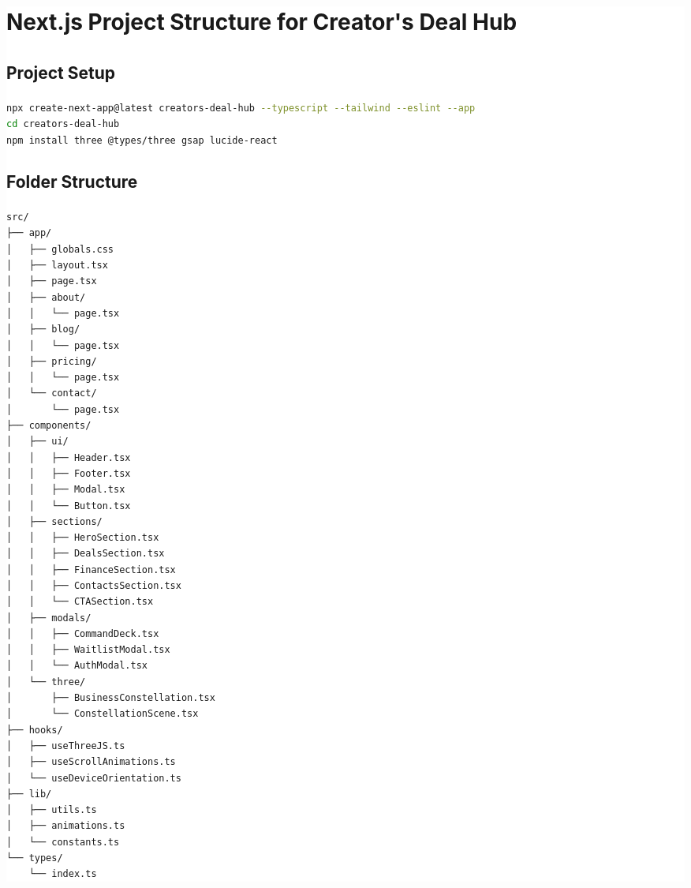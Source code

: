 # Next.js Project Structure for Creator's Deal Hub

## Project Setup

```bash
npx create-next-app@latest creators-deal-hub --typescript --tailwind --eslint --app
cd creators-deal-hub
npm install three @types/three gsap lucide-react
```

## Folder Structure

```
src/
├── app/
│   ├── globals.css
│   ├── layout.tsx
│   ├── page.tsx
│   ├── about/
│   │   └── page.tsx
│   ├── blog/
│   │   └── page.tsx
│   ├── pricing/
│   │   └── page.tsx
│   └── contact/
│       └── page.tsx
├── components/
│   ├── ui/
│   │   ├── Header.tsx
│   │   ├── Footer.tsx
│   │   ├── Modal.tsx
│   │   └── Button.tsx
│   ├── sections/
│   │   ├── HeroSection.tsx
│   │   ├── DealsSection.tsx
│   │   ├── FinanceSection.tsx
│   │   ├── ContactsSection.tsx
│   │   └── CTASection.tsx
│   ├── modals/
│   │   ├── CommandDeck.tsx
│   │   ├── WaitlistModal.tsx
│   │   └── AuthModal.tsx
│   └── three/
│       ├── BusinessConstellation.tsx
│       └── ConstellationScene.tsx
├── hooks/
│   ├── useThreeJS.ts
│   ├── useScrollAnimations.ts
│   └── useDeviceOrientation.ts
├── lib/
│   ├── utils.ts
│   ├── animations.ts
│   └── constants.ts
└── types/
    └── index.ts
```
